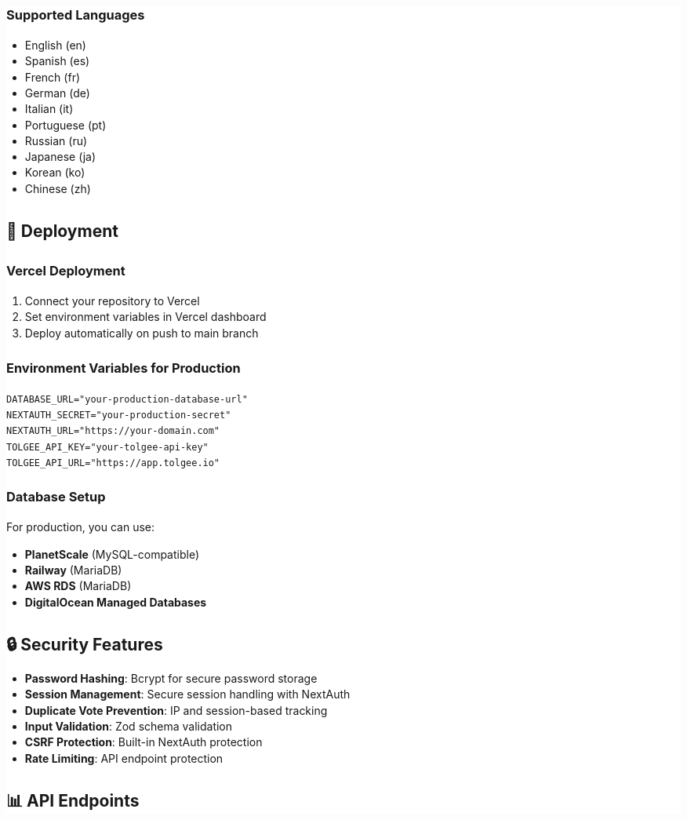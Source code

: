 ### Supported Languages

- English (en)
- Spanish (es)
- French (fr)
- German (de)
- Italian (it)
- Portuguese (pt)
- Russian (ru)
- Japanese (ja)
- Korean (ko)
- Chinese (zh)

## 🚀 Deployment

### Vercel Deployment

1. Connect your repository to Vercel
2. Set environment variables in Vercel dashboard
3. Deploy automatically on push to main branch

### Environment Variables for Production

```env
DATABASE_URL="your-production-database-url"
NEXTAUTH_SECRET="your-production-secret"
NEXTAUTH_URL="https://your-domain.com"
TOLGEE_API_KEY="your-tolgee-api-key"
TOLGEE_API_URL="https://app.tolgee.io"
```

### Database Setup

For production, you can use:

- **PlanetScale** (MySQL-compatible)
- **Railway** (MariaDB)
- **AWS RDS** (MariaDB)
- **DigitalOcean Managed Databases**

## 🔒 Security Features

- **Password Hashing**: Bcrypt for secure password storage
- **Session Management**: Secure session handling with NextAuth
- **Duplicate Vote Prevention**: IP and session-based tracking
- **Input Validation**: Zod schema validation
- **CSRF Protection**: Built-in NextAuth protection
- **Rate Limiting**: API endpoint protection

## 📊 API Endpoints

